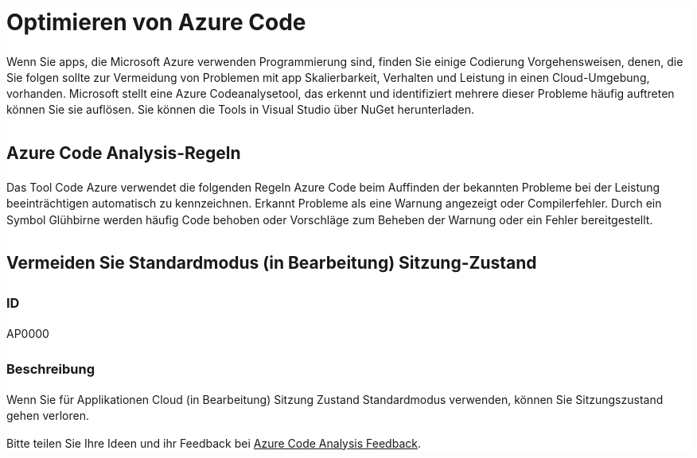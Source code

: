 <properties
   pageTitle="Optimieren Ihrer Azure-Code in Visual Studio | Microsoft Azure"
   description="Erfahren Sie, wie Azure Code optimieren von Tools in Visual Studio Code mehr robuste und diejenigen stellen."
   services="visual-studio-online"
   documentationCenter="na"
   authors="TomArcher"
   manager="douge"
   editor="" />
<tags
   ms.service="multiple"
   ms.devlang="dotnet"
   ms.topic="article"
   ms.tgt_pltfrm="na"
   ms.workload="multiple"
   ms.date="08/15/2016"
   ms.author="tarcher" />

# <a name="optimizing-your-azure-code"></a>Optimieren von Azure Code

Wenn Sie apps, die Microsoft Azure verwenden Programmierung sind, finden Sie einige Codierung Vorgehensweisen, denen, die Sie folgen sollte zur Vermeidung von Problemen mit app Skalierbarkeit, Verhalten und Leistung in einen Cloud-Umgebung, vorhanden. Microsoft stellt eine Azure Codeanalysetool, das erkennt und identifiziert mehrere dieser Probleme häufig auftreten können Sie sie auflösen. Sie können die Tools in Visual Studio über NuGet herunterladen.

## <a name="azure-code-analysis-rules"></a>Azure Code Analysis-Regeln

Das Tool Code Azure verwendet die folgenden Regeln Azure Code beim Auffinden der bekannten Probleme bei der Leistung beeinträchtigen automatisch zu kennzeichnen. Erkannt Probleme als eine Warnung angezeigt oder Compilerfehler. Durch ein Symbol Glühbirne werden häufig Code behoben oder Vorschläge zum Beheben der Warnung oder ein Fehler bereitgestellt.

## <a name="avoid-using-default-in-process-session-state-mode"></a>Vermeiden Sie Standardmodus (in Bearbeitung) Sitzung-Zustand

### <a name="id"></a>ID

AP0000

### <a name="description"></a>Beschreibung

Wenn Sie für Applikationen Cloud (in Bearbeitung) Sitzung Zustand Standardmodus verwenden, können Sie Sitzungszustand gehen verloren.

Bitte teilen Sie Ihre Ideen und ihr Feedback bei [Azure Code Analysis Feedback](http://go.microsoft.com/fwlink/?LinkId=403771).
